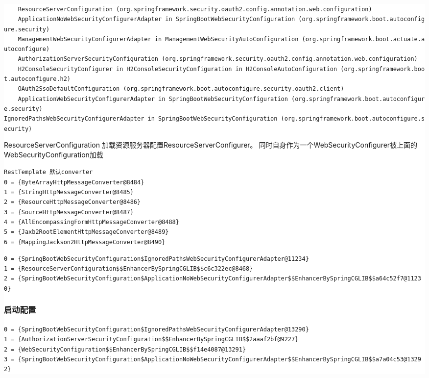 ```
    ResourceServerConfiguration (org.springframework.security.oauth2.config.annotation.web.configuration)
    ApplicationNoWebSecurityConfigurerAdapter in SpringBootWebSecurityConfiguration (org.springframework.boot.autoconfigure.security)
    ManagementWebSecurityConfigurerAdapter in ManagementWebSecurityAutoConfiguration (org.springframework.boot.actuate.autoconfigure)
    AuthorizationServerSecurityConfiguration (org.springframework.security.oauth2.config.annotation.web.configuration)
    H2ConsoleSecurityConfigurer in H2ConsoleSecurityConfiguration in H2ConsoleAutoConfiguration (org.springframework.boot.autoconfigure.h2)
    OAuth2SsoDefaultConfiguration (org.springframework.boot.autoconfigure.security.oauth2.client)
    ApplicationWebSecurityConfigurerAdapter in SpringBootWebSecurityConfiguration (org.springframework.boot.autoconfigure.security)
IgnoredPathsWebSecurityConfigurerAdapter in SpringBootWebSecurityConfiguration (org.springframework.boot.autoconfigure.security)

```

ResourceServerConfiguration 加载资源服务器配置ResourceServerConfigurer。
同时自身作为一个WebSecurityConfigurer被上面的WebSecurityConfiguration加载


```
RestTemplate 默认converter
0 = {ByteArrayHttpMessageConverter@8484}
1 = {StringHttpMessageConverter@8485}
2 = {ResourceHttpMessageConverter@8486}
3 = {SourceHttpMessageConverter@8487}
4 = {AllEncompassingFormHttpMessageConverter@8488}
5 = {Jaxb2RootElementHttpMessageConverter@8489}
6 = {MappingJackson2HttpMessageConverter@8490}
```


```
0 = {SpringBootWebSecurityConfiguration$IgnoredPathsWebSecurityConfigurerAdapter@11234}
1 = {ResourceServerConfiguration$$EnhancerBySpringCGLIB$$c6c322ec@8468}
2 = {SpringBootWebSecurityConfiguration$ApplicationNoWebSecurityConfigurerAdapter$$EnhancerBySpringCGLIB$$a64c52f7@11230}
```

### 启动配置

```
0 = {SpringBootWebSecurityConfiguration$IgnoredPathsWebSecurityConfigurerAdapter@13290}
1 = {AuthorizationServerSecurityConfiguration$$EnhancerBySpringCGLIB$$2aaaf2bf@9227}
2 = {WebSecurityConfiguration$$EnhancerBySpringCGLIB$$f14e4087@13291}
3 = {SpringBootWebSecurityConfiguration$ApplicationNoWebSecurityConfigurerAdapter$$EnhancerBySpringCGLIB$$a7a04c53@13292}
```
